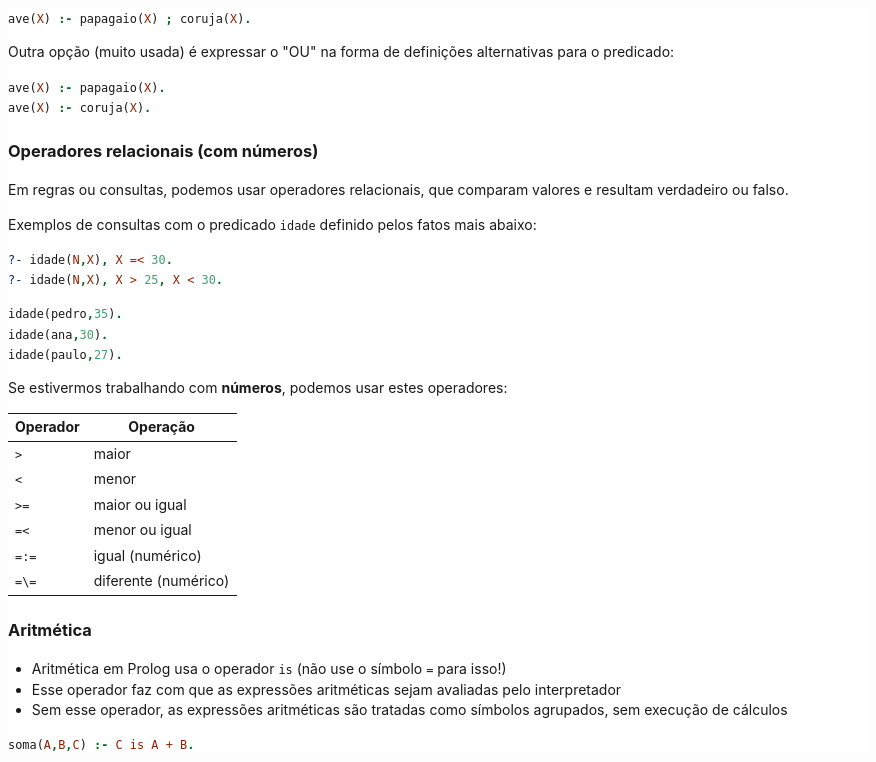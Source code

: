 ```Prolog
ave(X) :- papagaio(X) ; coruja(X). 
```

Outra opção (muito usada) é expressar o "OU" na forma de definições alternativas para o predicado:

```Prolog
ave(X) :- papagaio(X).
ave(X) :- coruja(X).
```


### Operadores relacionais (com números)

Em regras ou consultas, podemos usar operadores relacionais, que comparam valores e resultam verdadeiro ou falso.


Exemplos de consultas com o predicado `idade` definido pelos fatos mais abaixo:


```Prolog
?- idade(N,X), X =< 30.
?- idade(N,X), X > 25, X < 30.
```

```Prolog
idade(pedro,35).
idade(ana,30).
idade(paulo,27).
```

Se estivermos trabalhando com **números**, podemos usar estes operadores:

| Operador | Operação |
| -------- | -------- |
| `>` | maior |
| `<` | menor |
| `>=` | maior ou igual |
| `=<` | menor ou igual | 
| `=:=` | igual (numérico) |
| `=\=` | diferente (numérico) |



### Aritmética

- Aritmética em Prolog usa o operador `is` (não use o símbolo `=` para isso!)
- Esse operador faz com que as expressões aritméticas sejam avaliadas pelo interpretador
- Sem esse operador, as expressões aritméticas são tratadas como símbolos agrupados, sem execução de cálculos

```Prolog
soma(A,B,C) :- C is A + B.
```

